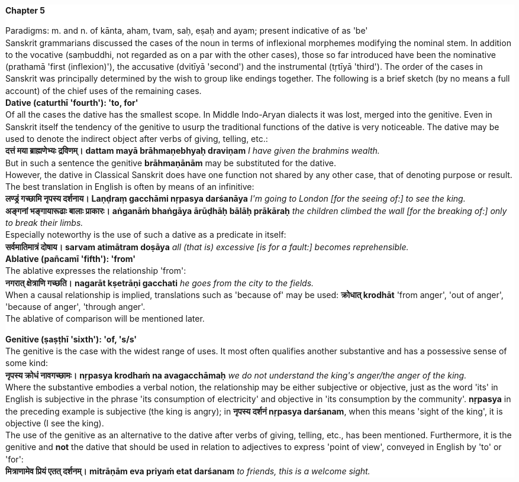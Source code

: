 **Chapter 5**  
  
Paradigms: m. and n. of kānta, aham, tvam, saḥ, eṣaḥ and ayam; present
indicative of as 'be'  
Sanskrit grammarians discussed the cases of the noun in terms of
inflexional morphemes modifying the nominal stem. In addition to the
vocative (saṃbuddhi, not regarded as on a par with the other cases),
those so far introduced have been the nominative (prathamā 'first
(inflexion)'), the accusative (dvitīyā 'second') and the instrumental
(tṛtīyā 'third'). The order of the cases in Sanskrit was principally
determined by the wish to group like endings together. The following is
a brief sketch (by no means a full account) of the chief uses of the
remaining cases.  
**Dative (caturthī 'fourth'): 'to, for'**  
Of all the cases the dative has the smallest scope. In Middle Indo-Aryan
dialects it was lost, merged into the genitive. Even in Sanskrit itself
the tendency of the genitive to usurp the traditional functions of the
dative is very noticeable. The dative may be used to denote the indirect
object after verbs of giving, telling, etc.:  
**दत्तं मया ब्राह्मणेभ्यः द्रविणम्।** **dattam mayā brāhmaṇebhyaḥ
draviṇam** *I have given the brahmins wealth.*  
But in such a sentence the genitive **brāhmaṇānām** may be substituted
for the dative.  
However, the dative in Classical Sanskrit does have one function not
shared by any other case, that of denoting purpose or result. The best
translation in English is often by means of an infinitive:  
**लण्ड्रं गच्छामि नृपस्य दर्शनाय।** **Laṇḍraṃ gacchāmi nṛpasya
darśanāya** *I'm going to London \[for the seeing of:\] to see the
king.*  
**अङ्गनां भङ्गायारूढाः बालाः प्राकारः।** **aṅganāṁ bhaṅgāya ārūḍhāḥ
bālāḥ prākāraḥ** *the children climbed the wall \[for the breaking of:\]
only to break their limbs.*  
Especially noteworthy is the use of such a dative as a predicate in
itself:  
**सर्वमातिमात्रं दोषाय।** **sarvam atimātram doṣāya** *all (that is)
excessive \[is for a fault:\] becomes reprehensible.*  
**Ablative (pañcamī 'fifth'): 'from'**  
The ablative expresses the relationship 'from':  
**नगरात् क्षेत्राणि गच्छति।** **nagarāt kṣetrāṇi gacchati** *he goes
from the city to the fields.*  
When a causal relationship is implied, translations such as 'because of'
may be used: **क्रोधात् krodhāt** 'from anger', 'out of anger', 'because
of anger', 'through anger'.  
The ablative of comparison will be mentioned later.  
  
**Genitive (ṣaṣṭhī 'sixth'): 'of, 's/s'**  
The genitive is the case with the widest range of uses. It most often
qualifies another substantive and has a possessive sense of some kind:  
**नृपस्य क्रोधं नावगच्छामः।** **nṛpasya krodhaṁ na avagacchāmaḥ** *we do
not understand the king's anger/the anger of the king.*  
Where the substantive embodies a verbal notion, the relationship may be
either subjective or objective, just as the word 'its' in English is
subjective in the phrase 'its consumption of electricity' and objective
in 'its consumption by the community'. **nṛpasya** in the preceding
example is subjective (the king is angry); in **नृपस्य दर्शनं nṛpasya
darśanam**, when this means 'sight of the king', it is objective (I see
the king).  
The use of the genitive as an alternative to the dative after verbs of
giving, telling, etc., has been mentioned. Furthermore, it is the
genitive and **not** the dative that should be used in relation to
adjectives to express 'point of view', conveyed in English by 'to' or
'for':  
**मित्राणामेव प्रियं एतत् दर्शनम्।** **mitrāṇām eva priyaṁ etat
darśanam** *to friends, this is a welcome sight.*  